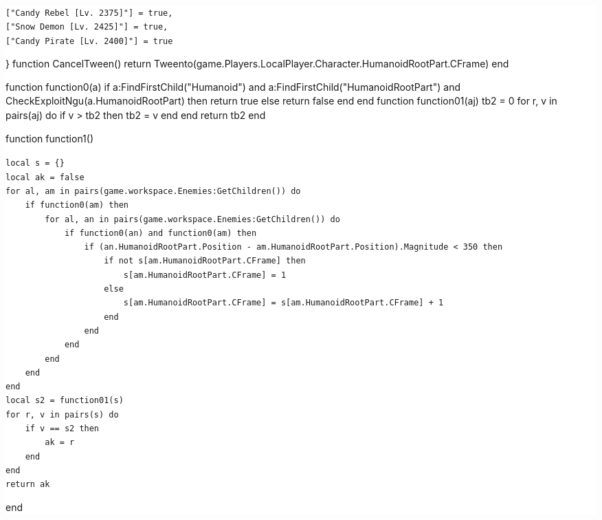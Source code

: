     ["Candy Rebel [Lv. 2375]"] = true,
    ["Snow Demon [Lv. 2425]"] = true,
    ["Candy Pirate [Lv. 2400]"] = true
}
function CancelTween()
    return Tweento(game.Players.LocalPlayer.Character.HumanoidRootPart.CFrame)
end 

function function0(a)
    if a:FindFirstChild("Humanoid") and a:FindFirstChild("HumanoidRootPart") and CheckExploitNgu(a.HumanoidRootPart) then
        return true
    else
        return false
    end
end
function function01(aj)
    tb2 = 0
    for r, v in pairs(aj) do
        if v > tb2 then
            tb2 = v
        end
    end
    return tb2
end 

function function1() 
  
    local s = {}
    local ak = false
    for al, am in pairs(game.workspace.Enemies:GetChildren()) do
        if function0(am) then
            for al, an in pairs(game.workspace.Enemies:GetChildren()) do
                if function0(an) and function0(am) then
                    if (an.HumanoidRootPart.Position - am.HumanoidRootPart.Position).Magnitude < 350 then
                        if not s[am.HumanoidRootPart.CFrame] then
                            s[am.HumanoidRootPart.CFrame] = 1
                        else
                            s[am.HumanoidRootPart.CFrame] = s[am.HumanoidRootPart.CFrame] + 1
                        end
                    end
                end
            end
        end
    end
    local s2 = function01(s)
    for r, v in pairs(s) do
        if v == s2 then
            ak = r
        end
    end
    return ak
end 
